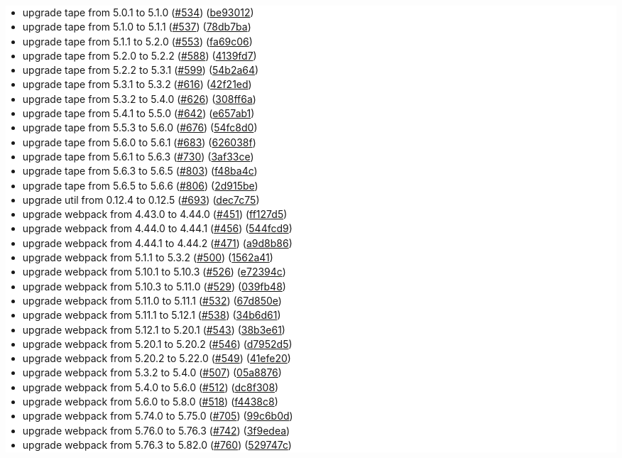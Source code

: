 * upgrade tape from 5.0.1 to 5.1.0 ([#534](https://github.com/curefit/opossum/issues/534)) ([be93012](https://github.com/curefit/opossum/commit/be9301256ce137b0a7c32e2c437d72955eb44e95))
* upgrade tape from 5.1.0 to 5.1.1 ([#537](https://github.com/curefit/opossum/issues/537)) ([78db7ba](https://github.com/curefit/opossum/commit/78db7ba38cda4986d77c2642d2c318912a5244da))
* upgrade tape from 5.1.1 to 5.2.0 ([#553](https://github.com/curefit/opossum/issues/553)) ([fa69c06](https://github.com/curefit/opossum/commit/fa69c060199ef5910f541de79ef4eafe6aa36ae8))
* upgrade tape from 5.2.0 to 5.2.2 ([#588](https://github.com/curefit/opossum/issues/588)) ([4139fd7](https://github.com/curefit/opossum/commit/4139fd7f3f113147650dada672e376d8f579385b))
* upgrade tape from 5.2.2 to 5.3.1 ([#599](https://github.com/curefit/opossum/issues/599)) ([54b2a64](https://github.com/curefit/opossum/commit/54b2a642cc67b1e8d24db80c4fbfc80d8204d915))
* upgrade tape from 5.3.1 to 5.3.2 ([#616](https://github.com/curefit/opossum/issues/616)) ([42f21ed](https://github.com/curefit/opossum/commit/42f21ed451a77389261a6b9bd38c97da280a44e1))
* upgrade tape from 5.3.2 to 5.4.0 ([#626](https://github.com/curefit/opossum/issues/626)) ([308ff6a](https://github.com/curefit/opossum/commit/308ff6ad102eee1055c3f5c804620c7431554f97))
* upgrade tape from 5.4.1 to 5.5.0 ([#642](https://github.com/curefit/opossum/issues/642)) ([e657ab1](https://github.com/curefit/opossum/commit/e657ab1fa580078ffc3f1b51f5dbbee7456ffaa9))
* upgrade tape from 5.5.3 to 5.6.0 ([#676](https://github.com/curefit/opossum/issues/676)) ([54fc8d0](https://github.com/curefit/opossum/commit/54fc8d0cc069e3196a9bbb4ca7b3ec11eadfac43))
* upgrade tape from 5.6.0 to 5.6.1 ([#683](https://github.com/curefit/opossum/issues/683)) ([626038f](https://github.com/curefit/opossum/commit/626038f6f07094e9407c570d3546d1d54061999f))
* upgrade tape from 5.6.1 to 5.6.3 ([#730](https://github.com/curefit/opossum/issues/730)) ([3af33ce](https://github.com/curefit/opossum/commit/3af33ce5a814ccd0e26c8deb3fceb33fb6a2ce2e))
* upgrade tape from 5.6.3 to 5.6.5 ([#803](https://github.com/curefit/opossum/issues/803)) ([f48ba4c](https://github.com/curefit/opossum/commit/f48ba4cfe28eff0ecc27442bec815fb64c61dfce))
* upgrade tape from 5.6.5 to 5.6.6 ([#806](https://github.com/curefit/opossum/issues/806)) ([2d915be](https://github.com/curefit/opossum/commit/2d915becb7f268a0b0917de5e55977c17a1f90d7))
* upgrade util from 0.12.4 to 0.12.5 ([#693](https://github.com/curefit/opossum/issues/693)) ([dec7c75](https://github.com/curefit/opossum/commit/dec7c75e554c55ce7c0adf947ffb072592e70821))
* upgrade webpack from 4.43.0 to 4.44.0 ([#451](https://github.com/curefit/opossum/issues/451)) ([ff127d5](https://github.com/curefit/opossum/commit/ff127d55a5fe4213166a9ceee61c8e0c0c9823dd))
* upgrade webpack from 4.44.0 to 4.44.1 ([#456](https://github.com/curefit/opossum/issues/456)) ([544fcd9](https://github.com/curefit/opossum/commit/544fcd9ddc34c4401ad71f056e31f2991ad5d63c))
* upgrade webpack from 4.44.1 to 4.44.2 ([#471](https://github.com/curefit/opossum/issues/471)) ([a9d8b86](https://github.com/curefit/opossum/commit/a9d8b8647544db60f42d32d515f1999cc4324ae0))
* upgrade webpack from 5.1.1 to 5.3.2 ([#500](https://github.com/curefit/opossum/issues/500)) ([1562a41](https://github.com/curefit/opossum/commit/1562a4148bbfbc8cc9d98e6b2241bbf942941c4e))
* upgrade webpack from 5.10.1 to 5.10.3 ([#526](https://github.com/curefit/opossum/issues/526)) ([e72394c](https://github.com/curefit/opossum/commit/e72394c9b28bd4a2db6a7307ea46bb45f677facd))
* upgrade webpack from 5.10.3 to 5.11.0 ([#529](https://github.com/curefit/opossum/issues/529)) ([039fb48](https://github.com/curefit/opossum/commit/039fb487c61aaf2a582b9feb7efa5d0ae40ecfe8))
* upgrade webpack from 5.11.0 to 5.11.1 ([#532](https://github.com/curefit/opossum/issues/532)) ([67d850e](https://github.com/curefit/opossum/commit/67d850ea5f1289bac1bdb8ade2db0d1e10309f75))
* upgrade webpack from 5.11.1 to 5.12.1 ([#538](https://github.com/curefit/opossum/issues/538)) ([34b6d61](https://github.com/curefit/opossum/commit/34b6d618c892205f6478d20dbf6171181edbaab7))
* upgrade webpack from 5.12.1 to 5.20.1 ([#543](https://github.com/curefit/opossum/issues/543)) ([38b3e61](https://github.com/curefit/opossum/commit/38b3e61ad09fecb8e6fd22ff06069d9ff5465f2f))
* upgrade webpack from 5.20.1 to 5.20.2 ([#546](https://github.com/curefit/opossum/issues/546)) ([d7952d5](https://github.com/curefit/opossum/commit/d7952d5cf0dfd4e546f104d513469e9ca6f2e649))
* upgrade webpack from 5.20.2 to 5.22.0 ([#549](https://github.com/curefit/opossum/issues/549)) ([41efe20](https://github.com/curefit/opossum/commit/41efe20243b9584e43a545bc2a27d323f8e3f2be))
* upgrade webpack from 5.3.2 to 5.4.0 ([#507](https://github.com/curefit/opossum/issues/507)) ([05a8876](https://github.com/curefit/opossum/commit/05a88768ca4aae185787fed5eafa3f3b538bf326))
* upgrade webpack from 5.4.0 to 5.6.0 ([#512](https://github.com/curefit/opossum/issues/512)) ([dc8f308](https://github.com/curefit/opossum/commit/dc8f308b1b6bd800657de4908a75a968e13f52e9))
* upgrade webpack from 5.6.0 to 5.8.0 ([#518](https://github.com/curefit/opossum/issues/518)) ([f4438c8](https://github.com/curefit/opossum/commit/f4438c84019c79d7d491f4563b61c707ef0f29fc))
* upgrade webpack from 5.74.0 to 5.75.0 ([#705](https://github.com/curefit/opossum/issues/705)) ([99c6b0d](https://github.com/curefit/opossum/commit/99c6b0dae4f8fe6856afa48d2745f7e14b1d14bf))
* upgrade webpack from 5.76.0 to 5.76.3 ([#742](https://github.com/curefit/opossum/issues/742)) ([3f9edea](https://github.com/curefit/opossum/commit/3f9edea30ed1cad670f3ac46393155e9eb1fc9fa))
* upgrade webpack from 5.76.3 to 5.82.0 ([#760](https://github.com/curefit/opossum/issues/760)) ([529747c](https://github.com/curefit/opossum/commit/529747c27ebbc87b84a90a18dcd34e95d47e5745))